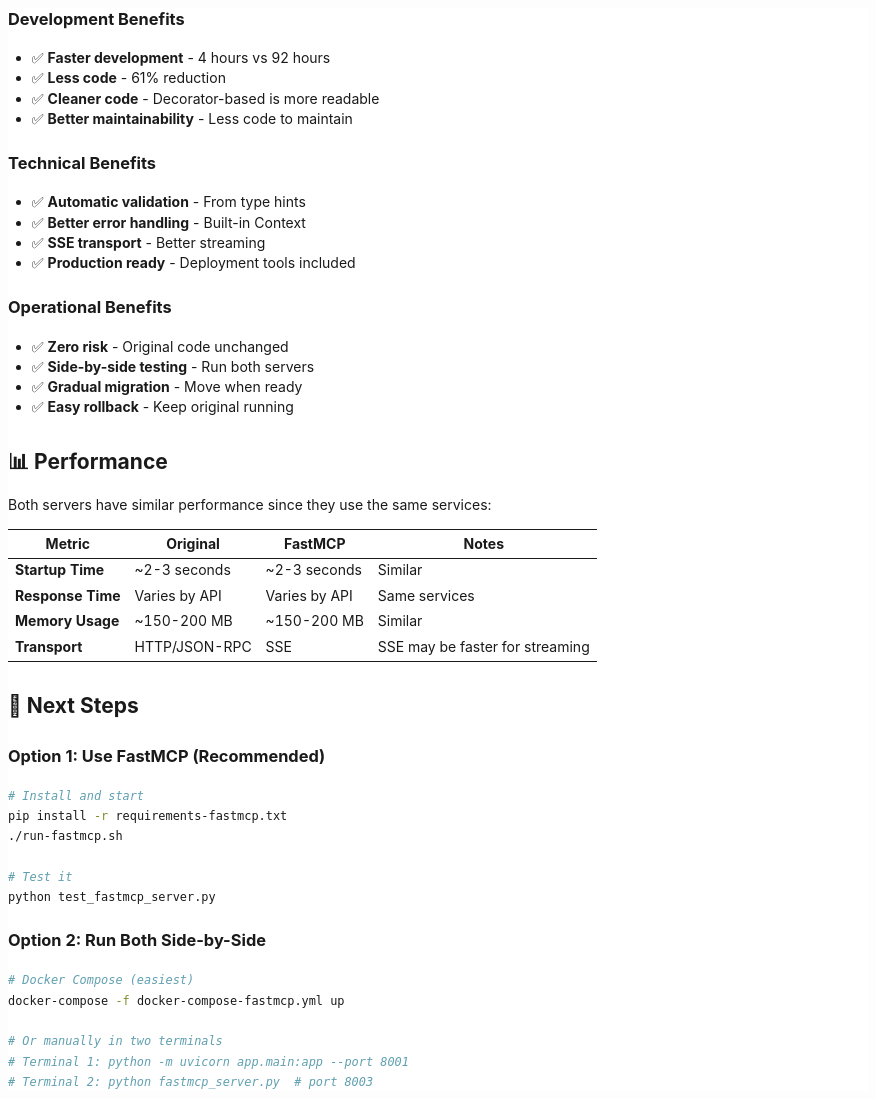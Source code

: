 ### Development Benefits

- ✅ **Faster development** - 4 hours vs 92 hours
- ✅ **Less code** - 61% reduction
- ✅ **Cleaner code** - Decorator-based is more readable
- ✅ **Better maintainability** - Less code to maintain

### Technical Benefits

- ✅ **Automatic validation** - From type hints
- ✅ **Better error handling** - Built-in Context
- ✅ **SSE transport** - Better streaming
- ✅ **Production ready** - Deployment tools included

### Operational Benefits

- ✅ **Zero risk** - Original code unchanged
- ✅ **Side-by-side testing** - Run both servers
- ✅ **Gradual migration** - Move when ready
- ✅ **Easy rollback** - Keep original running

## 📊 **Performance**

Both servers have similar performance since they use the same services:

| Metric | Original | FastMCP | Notes |
|--------|----------|---------|-------|
| **Startup Time** | ~2-3 seconds | ~2-3 seconds | Similar |
| **Response Time** | Varies by API | Varies by API | Same services |
| **Memory Usage** | ~150-200 MB | ~150-200 MB | Similar |
| **Transport** | HTTP/JSON-RPC | SSE | SSE may be faster for streaming |

## 🚦 **Next Steps**

### Option 1: Use FastMCP (Recommended)

```bash
# Install and start
pip install -r requirements-fastmcp.txt
./run-fastmcp.sh

# Test it
python test_fastmcp_server.py
```

### Option 2: Run Both Side-by-Side

```bash
# Docker Compose (easiest)
docker-compose -f docker-compose-fastmcp.yml up

# Or manually in two terminals
# Terminal 1: python -m uvicorn app.main:app --port 8001
# Terminal 2: python fastmcp_server.py  # port 8003
```

